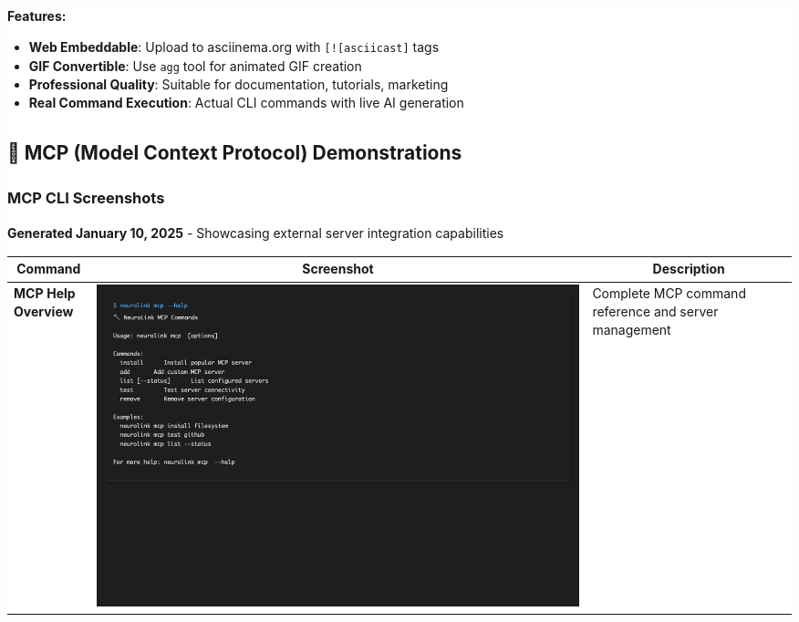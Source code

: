 **Features:**

- **Web Embeddable**: Upload to asciinema.org with `[![asciicast]` tags
- **GIF Convertible**: Use `agg` tool for animated GIF creation
- **Professional Quality**: Suitable for documentation, tutorials, marketing
- **Real Command Execution**: Actual CLI commands with live AI generation

## 🔧 MCP (Model Context Protocol) Demonstrations

### MCP CLI Screenshots

**Generated January 10, 2025** - Showcasing external server integration capabilities

| Command                  | Screenshot                                                                                 | Description                                                |
| ------------------------ | ------------------------------------------------------------------------------------------ | ---------------------------------------------------------- |
| **MCP Help Overview**    | ![MCP Help](./visual-content/screenshots/mcp-cli/01-mcp-help-2025-06-10.png)               | Complete MCP command reference and server management       |